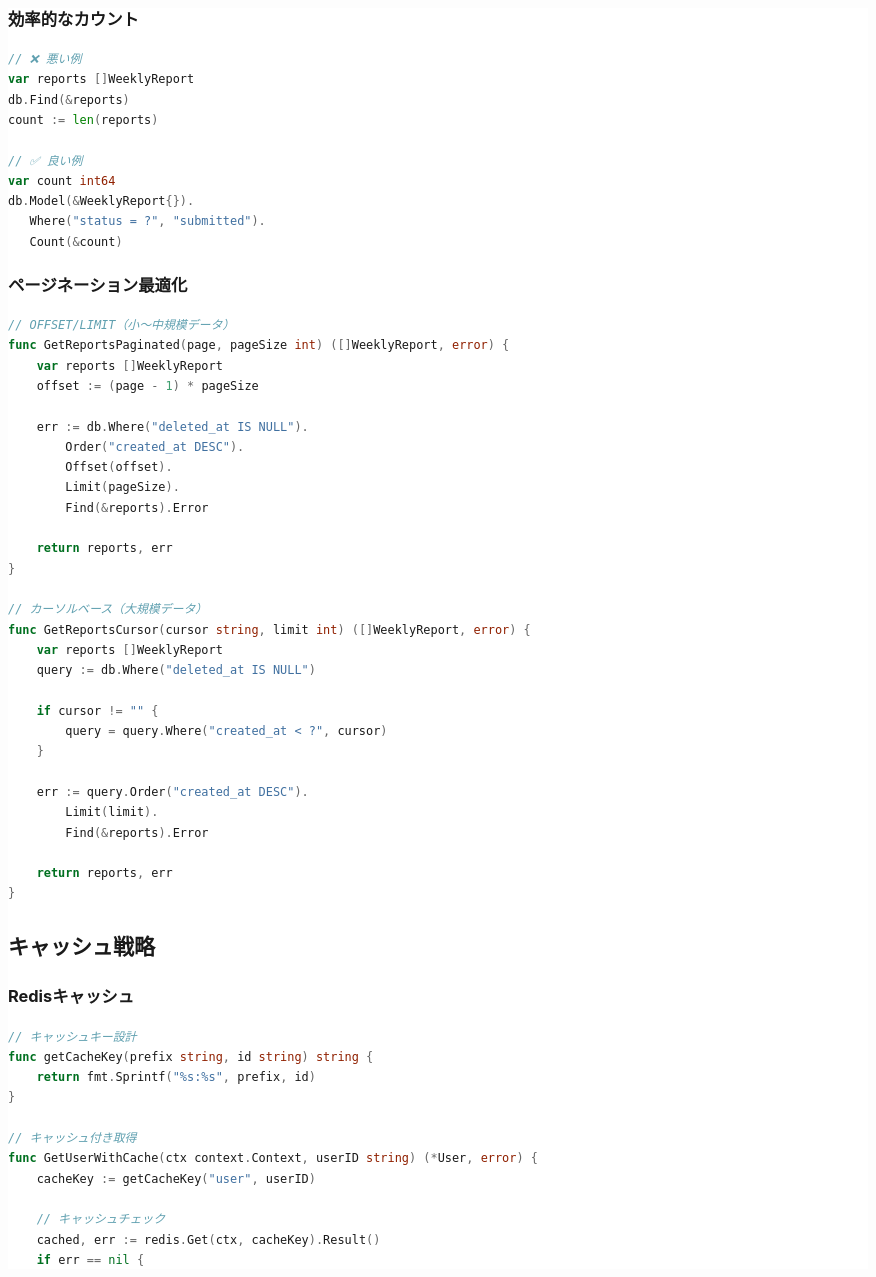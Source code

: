 ### 効率的なカウント
```go
// ❌ 悪い例
var reports []WeeklyReport
db.Find(&reports)
count := len(reports)

// ✅ 良い例
var count int64
db.Model(&WeeklyReport{}).
   Where("status = ?", "submitted").
   Count(&count)
```

### ページネーション最適化
```go
// OFFSET/LIMIT（小〜中規模データ）
func GetReportsPaginated(page, pageSize int) ([]WeeklyReport, error) {
    var reports []WeeklyReport
    offset := (page - 1) * pageSize
    
    err := db.Where("deleted_at IS NULL").
        Order("created_at DESC").
        Offset(offset).
        Limit(pageSize).
        Find(&reports).Error
        
    return reports, err
}

// カーソルベース（大規模データ）
func GetReportsCursor(cursor string, limit int) ([]WeeklyReport, error) {
    var reports []WeeklyReport
    query := db.Where("deleted_at IS NULL")
    
    if cursor != "" {
        query = query.Where("created_at < ?", cursor)
    }
    
    err := query.Order("created_at DESC").
        Limit(limit).
        Find(&reports).Error
        
    return reports, err
}
```

## キャッシュ戦略

### Redisキャッシュ
```go
// キャッシュキー設計
func getCacheKey(prefix string, id string) string {
    return fmt.Sprintf("%s:%s", prefix, id)
}

// キャッシュ付き取得
func GetUserWithCache(ctx context.Context, userID string) (*User, error) {
    cacheKey := getCacheKey("user", userID)
    
    // キャッシュチェック
    cached, err := redis.Get(ctx, cacheKey).Result()
    if err == nil {
```